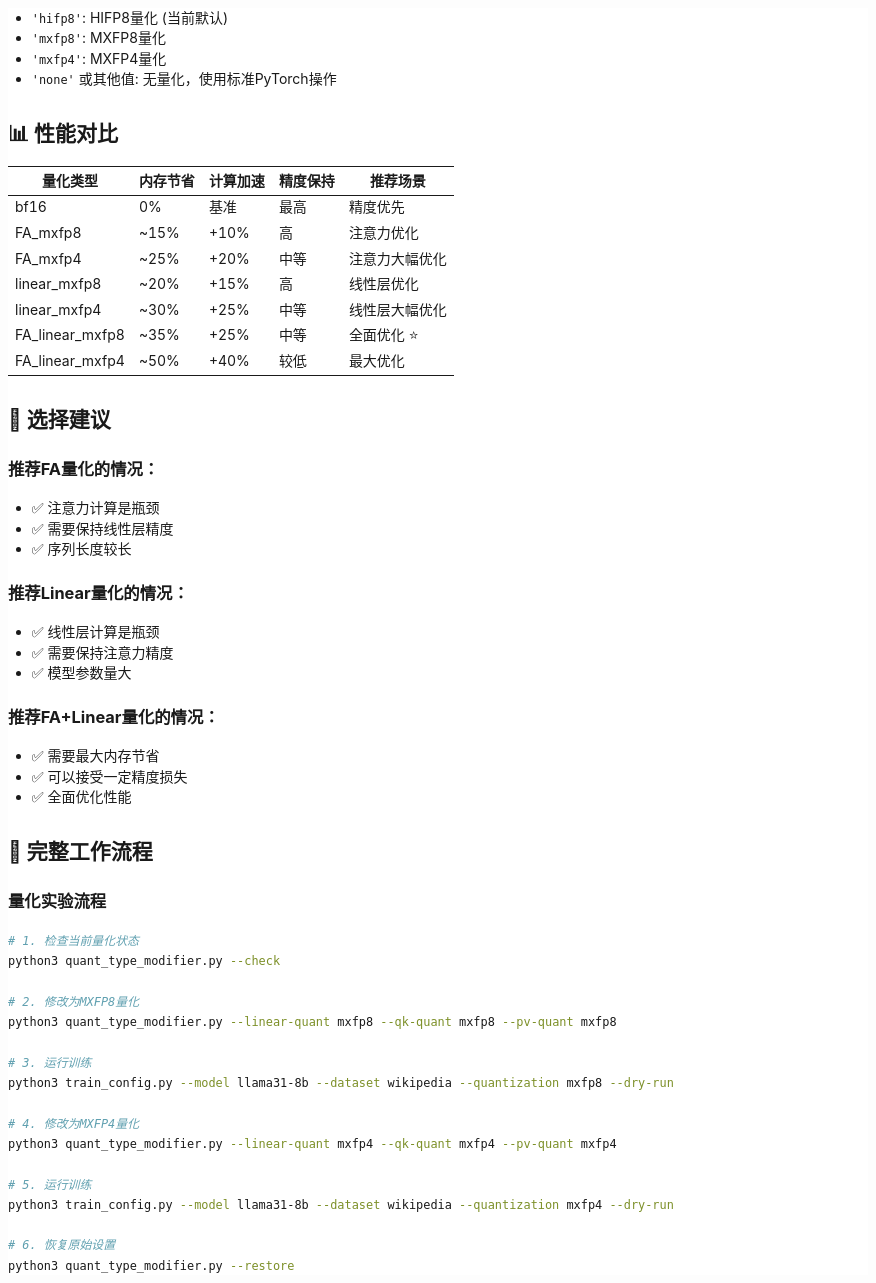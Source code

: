 - `'hifp8'`: HIFP8量化 (当前默认)
- `'mxfp8'`: MXFP8量化
- `'mxfp4'`: MXFP4量化
- `'none'` 或其他值: 无量化，使用标准PyTorch操作

## 📊 性能对比

| 量化类型 | 内存节省 | 计算加速 | 精度保持 | 推荐场景 |
|----------|----------|----------|----------|----------|
| bf16 | 0% | 基准 | 最高 | 精度优先 |
| FA_mxfp8 | ~15% | +10% | 高 | 注意力优化 |
| FA_mxfp4 | ~25% | +20% | 中等 | 注意力大幅优化 |
| linear_mxfp8 | ~20% | +15% | 高 | 线性层优化 |
| linear_mxfp4 | ~30% | +25% | 中等 | 线性层大幅优化 |
| FA_linear_mxfp8 | ~35% | +25% | 中等 | 全面优化 ⭐ |
| FA_linear_mxfp4 | ~50% | +40% | 较低 | 最大优化 |

## 🎯 选择建议

### 推荐FA量化的情况：
- ✅ 注意力计算是瓶颈
- ✅ 需要保持线性层精度
- ✅ 序列长度较长

### 推荐Linear量化的情况：
- ✅ 线性层计算是瓶颈
- ✅ 需要保持注意力精度
- ✅ 模型参数量大

### 推荐FA+Linear量化的情况：
- ✅ 需要最大内存节省
- ✅ 可以接受一定精度损失
- ✅ 全面优化性能

## 🔄 完整工作流程

### 量化实验流程
```bash
# 1. 检查当前量化状态
python3 quant_type_modifier.py --check

# 2. 修改为MXFP8量化
python3 quant_type_modifier.py --linear-quant mxfp8 --qk-quant mxfp8 --pv-quant mxfp8

# 3. 运行训练
python3 train_config.py --model llama31-8b --dataset wikipedia --quantization mxfp8 --dry-run

# 4. 修改为MXFP4量化
python3 quant_type_modifier.py --linear-quant mxfp4 --qk-quant mxfp4 --pv-quant mxfp4

# 5. 运行训练
python3 train_config.py --model llama31-8b --dataset wikipedia --quantization mxfp4 --dry-run

# 6. 恢复原始设置
python3 quant_type_modifier.py --restore
```
